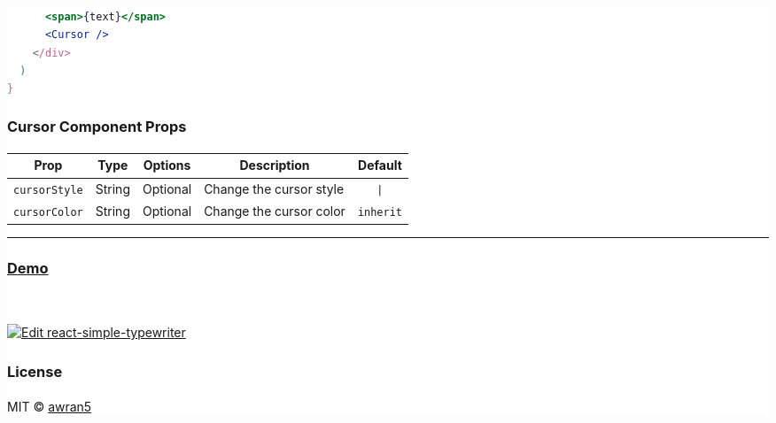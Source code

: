 ```jsx
      <span>{text}</span>
      <Cursor />
    </div>
  )
}
```

### Cursor Component Props

| Prop          |  Type  | Options  | Description             |  Default  |
| ------------- | :----: | -------- | ----------------------- | :-------: |
| `cursorStyle` | String | Optional | Change the cursor style |   `\|`    |
| `cursorColor` | String | Optional | Change the cursor color | `inherit` |

---

### [Demo](https://react-simple-typewriter.vercel.app/)

<br />

[![Edit react-simple-typewriter](https://codesandbox.io/static/img/play-codesandbox.svg)](https://codesandbox.io/s/react-simple-typewriter-uj8ix)

### License

MIT © [awran5](https://github.com/awran5/)
